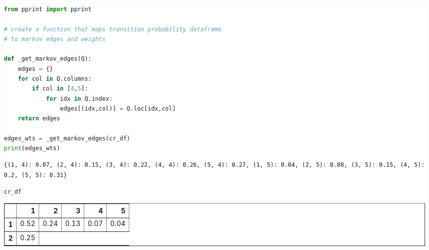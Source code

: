 


```python
from pprint import pprint 

# create a function that maps transition probability dataframe 
# to markov edges and weights

def _get_markov_edges(Q):
    edges = {}
    for col in Q.columns:
        if col in [4,5]:
            for idx in Q.index:
                edges[(idx,col)] = Q.loc[idx,col]
    return edges

edges_wts = _get_markov_edges(cr_df)
print(edges_wts)
```

    {(1, 4): 0.07, (2, 4): 0.15, (3, 4): 0.22, (4, 4): 0.26, (5, 4): 0.27, (1, 5): 0.04, (2, 5): 0.08, (3, 5): 0.15, (4, 5): 0.2, (5, 5): 0.31}



```python
cr_df
```




<div>
<style scoped>
    .dataframe tbody tr th:only-of-type {
        vertical-align: middle;
    }

    .dataframe tbody tr th {
        vertical-align: top;
    }

    .dataframe thead th {
        text-align: right;
    }
</style>
<table border="1" class="dataframe">
  <thead>
    <tr style="text-align: right;">
      <th></th>
      <th>1</th>
      <th>2</th>
      <th>3</th>
      <th>4</th>
      <th>5</th>
    </tr>
  </thead>
  <tbody>
    <tr>
      <th>1</th>
      <td>0.52</td>
      <td>0.24</td>
      <td>0.13</td>
      <td>0.07</td>
      <td>0.04</td>
    </tr>
    <tr>
      <th>2</th>
      <td>0.25</td>
